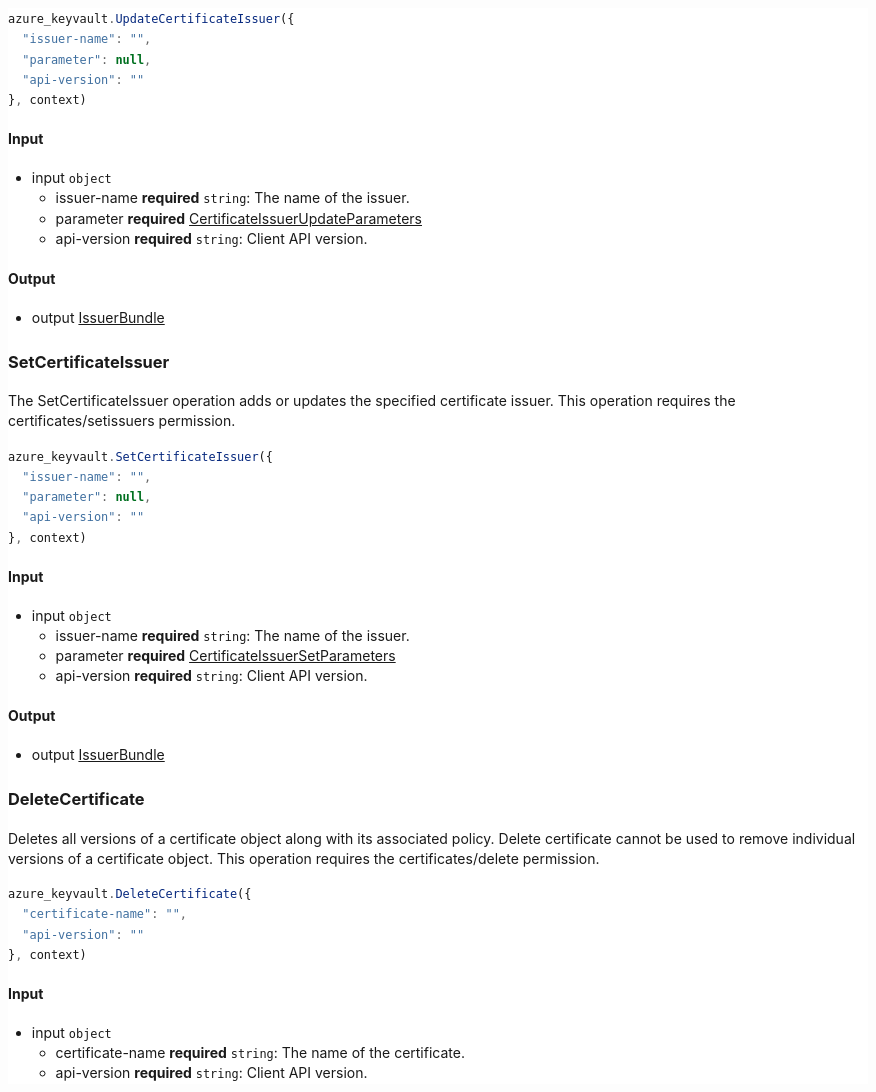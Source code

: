 
```js
azure_keyvault.UpdateCertificateIssuer({
  "issuer-name": "",
  "parameter": null,
  "api-version": ""
}, context)
```

#### Input
* input `object`
  * issuer-name **required** `string`: The name of the issuer.
  * parameter **required** [CertificateIssuerUpdateParameters](#certificateissuerupdateparameters)
  * api-version **required** `string`: Client API version.

#### Output
* output [IssuerBundle](#issuerbundle)

### SetCertificateIssuer
The SetCertificateIssuer operation adds or updates the specified certificate issuer. This operation requires the certificates/setissuers permission.


```js
azure_keyvault.SetCertificateIssuer({
  "issuer-name": "",
  "parameter": null,
  "api-version": ""
}, context)
```

#### Input
* input `object`
  * issuer-name **required** `string`: The name of the issuer.
  * parameter **required** [CertificateIssuerSetParameters](#certificateissuersetparameters)
  * api-version **required** `string`: Client API version.

#### Output
* output [IssuerBundle](#issuerbundle)

### DeleteCertificate
Deletes all versions of a certificate object along with its associated policy. Delete certificate cannot be used to remove individual versions of a certificate object. This operation requires the certificates/delete permission.


```js
azure_keyvault.DeleteCertificate({
  "certificate-name": "",
  "api-version": ""
}, context)
```

#### Input
* input `object`
  * certificate-name **required** `string`: The name of the certificate.
  * api-version **required** `string`: Client API version.

